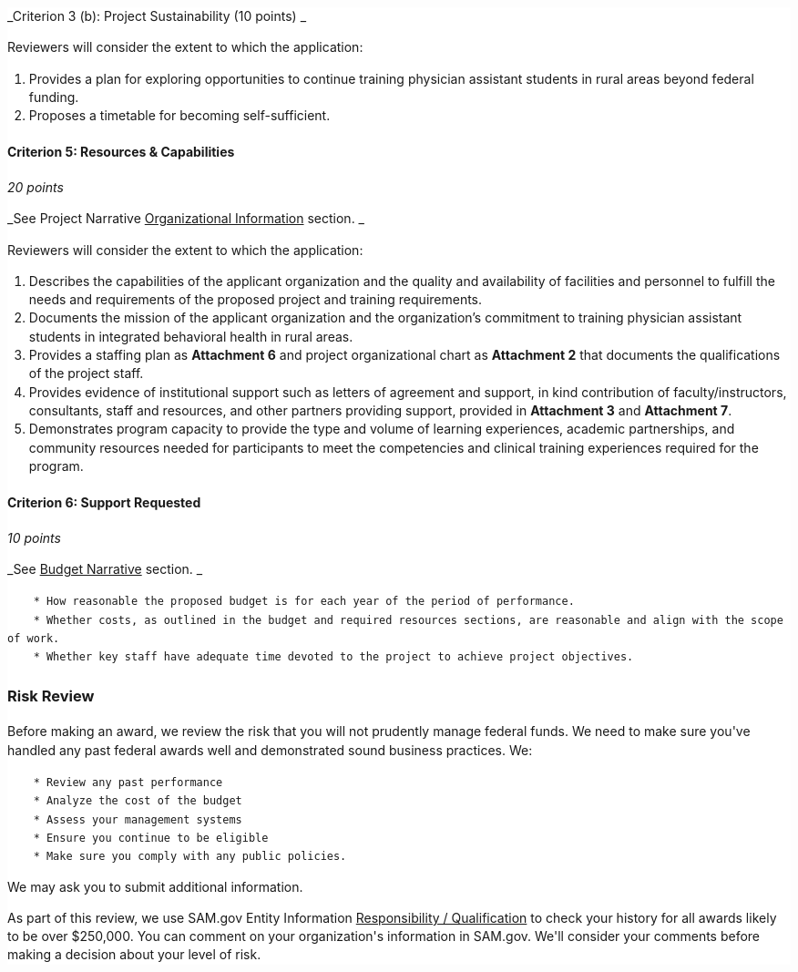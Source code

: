 _Criterion 3 (b): Project Sustainability (10 points) _

Reviewers will consider the extent to which the application:

1. Provides a plan for exploring opportunities to continue training physician assistant students in rural areas beyond federal funding.
2. Proposes a timetable for becoming self-sufficient.

#### Criterion 5: Resources & Capabilities

_20 points_

_See Project Narrative [Organizational Information](#heading=h.1ci93xb) section. _

Reviewers will consider the extent to which the application:

1. Describes the capabilities of the applicant organization and the quality and availability of facilities and personnel to fulfill the needs and requirements of the proposed project and training requirements.
2. Documents the mission of the applicant organization and the organization’s commitment to training physician assistant students in integrated behavioral health in rural areas.
3. Provides a staffing plan as **Attachment 6** and project organizational chart as **Attachment 2** that documents the qualifications of the project staff.
4. Provides evidence of institutional support such as letters of agreement and support, in kind contribution of faculty/instructors, consultants, staff and resources, and other partners providing support, provided in **Attachment 3** and **Attachment 7**.
5. Demonstrates program capacity to provide the type and volume of learning experiences, academic partnerships, and community resources needed for participants to meet the competencies and clinical training experiences required for the program.

#### Criterion 6: Support Requested

_10 points_

_See [Budget Narrative](#heading=h.1opuj5n) section. _

        * How reasonable the proposed budget is for each year of the period of performance.
        * Whether costs, as outlined in the budget and required resources sections, are reasonable and align with the scope of work.
        * Whether key staff have adequate time devoted to the project to achieve project objectives.

### Risk Review

Before making an award, we review the risk that you will not prudently manage federal funds. We need to make sure you've handled any past federal awards well and demonstrated sound business practices. We:

        * Review any past performance
        * Analyze the cost of the budget
        * Assess your management systems
        * Ensure you continue to be eligible
        * Make sure you comply with any public policies.

We may ask you to submit additional information.

As part of this review, we use SAM.gov Entity Information [Responsibility / Qualification](https://sam.gov/content/entity-information) to check your history for all awards likely to be over $250,000. You can comment on your organization's information in SAM.gov. We'll consider your comments before making a decision about your level of risk.
